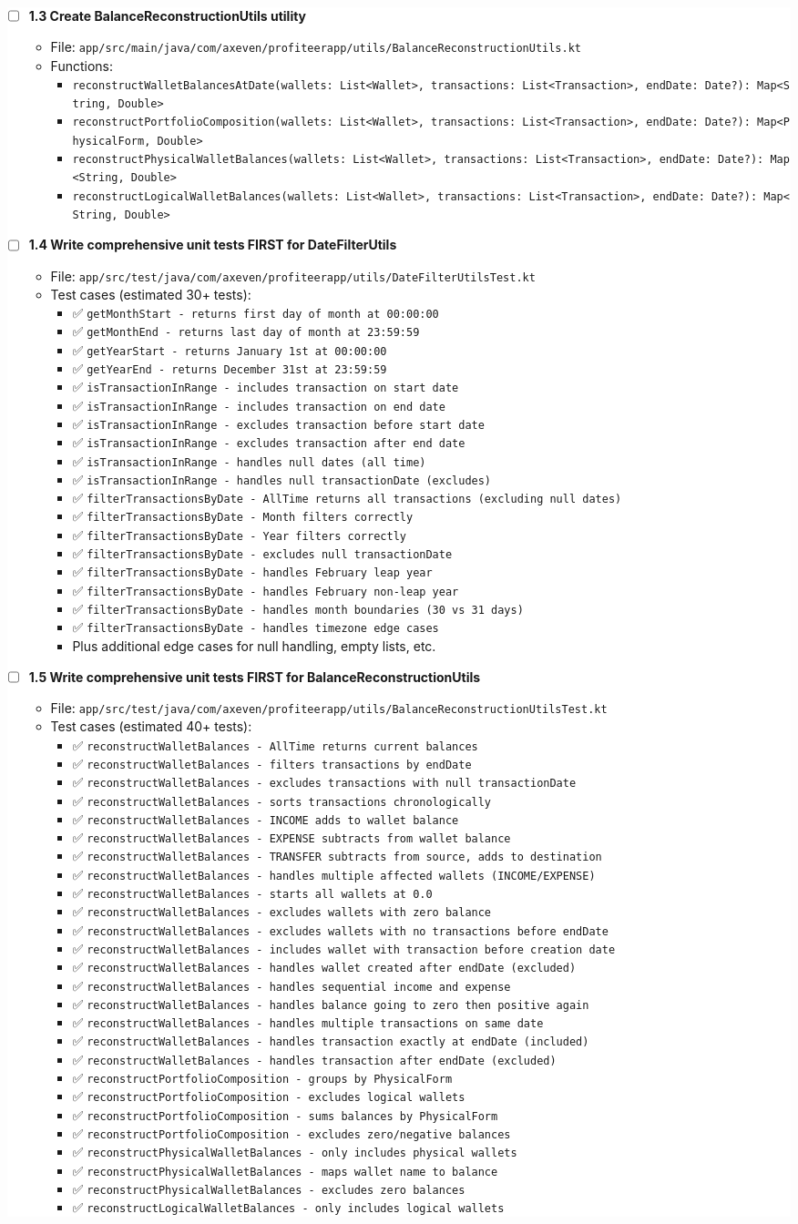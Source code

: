 - [ ] **1.3 Create BalanceReconstructionUtils utility**
  - File: `app/src/main/java/com/axeven/profiteerapp/utils/BalanceReconstructionUtils.kt`
  - Functions:
    - `reconstructWalletBalancesAtDate(wallets: List<Wallet>, transactions: List<Transaction>, endDate: Date?): Map<String, Double>`
    - `reconstructPortfolioComposition(wallets: List<Wallet>, transactions: List<Transaction>, endDate: Date?): Map<PhysicalForm, Double>`
    - `reconstructPhysicalWalletBalances(wallets: List<Wallet>, transactions: List<Transaction>, endDate: Date?): Map<String, Double>`
    - `reconstructLogicalWalletBalances(wallets: List<Wallet>, transactions: List<Transaction>, endDate: Date?): Map<String, Double>`

- [ ] **1.4 Write comprehensive unit tests FIRST for DateFilterUtils**
  - File: `app/src/test/java/com/axeven/profiteerapp/utils/DateFilterUtilsTest.kt`
  - Test cases (estimated 30+ tests):
    - ✅ `getMonthStart - returns first day of month at 00:00:00`
    - ✅ `getMonthEnd - returns last day of month at 23:59:59`
    - ✅ `getYearStart - returns January 1st at 00:00:00`
    - ✅ `getYearEnd - returns December 31st at 23:59:59`
    - ✅ `isTransactionInRange - includes transaction on start date`
    - ✅ `isTransactionInRange - includes transaction on end date`
    - ✅ `isTransactionInRange - excludes transaction before start date`
    - ✅ `isTransactionInRange - excludes transaction after end date`
    - ✅ `isTransactionInRange - handles null dates (all time)`
    - ✅ `isTransactionInRange - handles null transactionDate (excludes)`
    - ✅ `filterTransactionsByDate - AllTime returns all transactions (excluding null dates)`
    - ✅ `filterTransactionsByDate - Month filters correctly`
    - ✅ `filterTransactionsByDate - Year filters correctly`
    - ✅ `filterTransactionsByDate - excludes null transactionDate`
    - ✅ `filterTransactionsByDate - handles February leap year`
    - ✅ `filterTransactionsByDate - handles February non-leap year`
    - ✅ `filterTransactionsByDate - handles month boundaries (30 vs 31 days)`
    - ✅ `filterTransactionsByDate - handles timezone edge cases`
    - Plus additional edge cases for null handling, empty lists, etc.

- [ ] **1.5 Write comprehensive unit tests FIRST for BalanceReconstructionUtils**
  - File: `app/src/test/java/com/axeven/profiteerapp/utils/BalanceReconstructionUtilsTest.kt`
  - Test cases (estimated 40+ tests):
    - ✅ `reconstructWalletBalances - AllTime returns current balances`
    - ✅ `reconstructWalletBalances - filters transactions by endDate`
    - ✅ `reconstructWalletBalances - excludes transactions with null transactionDate`
    - ✅ `reconstructWalletBalances - sorts transactions chronologically`
    - ✅ `reconstructWalletBalances - INCOME adds to wallet balance`
    - ✅ `reconstructWalletBalances - EXPENSE subtracts from wallet balance`
    - ✅ `reconstructWalletBalances - TRANSFER subtracts from source, adds to destination`
    - ✅ `reconstructWalletBalances - handles multiple affected wallets (INCOME/EXPENSE)`
    - ✅ `reconstructWalletBalances - starts all wallets at 0.0`
    - ✅ `reconstructWalletBalances - excludes wallets with zero balance`
    - ✅ `reconstructWalletBalances - excludes wallets with no transactions before endDate`
    - ✅ `reconstructWalletBalances - includes wallet with transaction before creation date`
    - ✅ `reconstructWalletBalances - handles wallet created after endDate (excluded)`
    - ✅ `reconstructWalletBalances - handles sequential income and expense`
    - ✅ `reconstructWalletBalances - handles balance going to zero then positive again`
    - ✅ `reconstructWalletBalances - handles multiple transactions on same date`
    - ✅ `reconstructWalletBalances - handles transaction exactly at endDate (included)`
    - ✅ `reconstructWalletBalances - handles transaction after endDate (excluded)`
    - ✅ `reconstructPortfolioComposition - groups by PhysicalForm`
    - ✅ `reconstructPortfolioComposition - excludes logical wallets`
    - ✅ `reconstructPortfolioComposition - sums balances by PhysicalForm`
    - ✅ `reconstructPortfolioComposition - excludes zero/negative balances`
    - ✅ `reconstructPhysicalWalletBalances - only includes physical wallets`
    - ✅ `reconstructPhysicalWalletBalances - maps wallet name to balance`
    - ✅ `reconstructPhysicalWalletBalances - excludes zero balances`
    - ✅ `reconstructLogicalWalletBalances - only includes logical wallets`